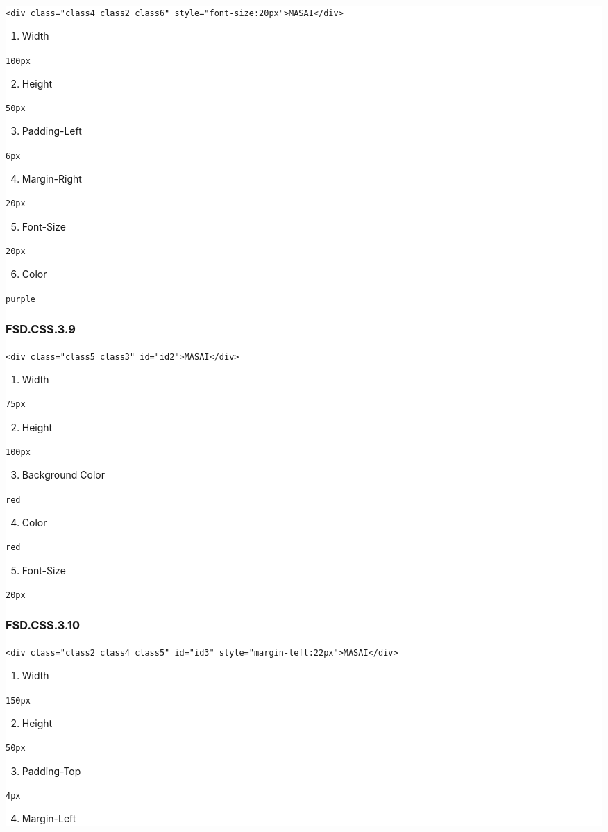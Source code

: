 ```
<div class="class4 class2 class6" style="font-size:20px">MASAI</div>
```
1. Width
```
100px
```
2. Height
```
50px
```
3. Padding-Left
```
6px
```
4. Margin-Right
```
20px
```
5. Font-Size
```
20px
```
6. Color
```
purple
```
### FSD.CSS.3.9
```
<div class="class5 class3" id="id2">MASAI</div>
```
1. Width
```
75px
```
2. Height
```
100px
```
3. Background Color
```
red
```
4. Color
```
red
```
5. Font-Size
```
20px
```
### FSD.CSS.3.10
```
<div class="class2 class4 class5" id="id3" style="margin-left:22px">MASAI</div>
```
1. Width
```
150px
```
2. Height
```
50px
```
3. Padding-Top
```
4px
```
4. Margin-Left
```
```